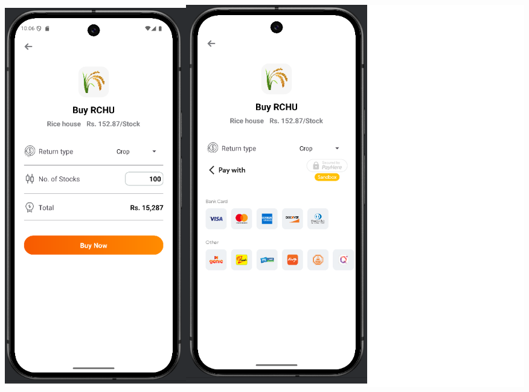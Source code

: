 <img src="images/Screenshot 2025-03-05 100631.png" alt="Stock Buy Page" width="300"/><img src="images/Screenshot 2025-03-05 100654.png" alt="Stock Buy Page" width="300"/>